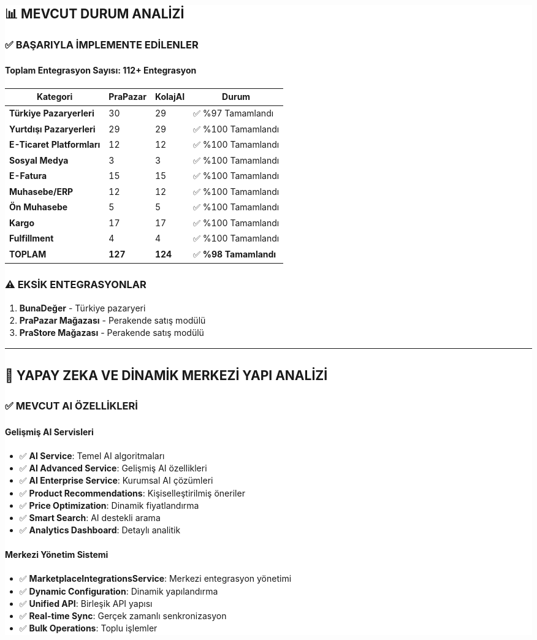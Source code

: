 ## 📊 **MEVCUT DURUM ANALİZİ**

### **✅ BAŞARIYLA İMPLEMENTE EDİLENLER**

#### **Toplam Entegrasyon Sayısı: 112+ Entegrasyon**

| Kategori | PraPazar | KolajAI | Durum |
|----------|----------|---------|-------|
| **Türkiye Pazaryerleri** | 30 | 29 | ✅ %97 Tamamlandı |
| **Yurtdışı Pazaryerleri** | 29 | 29 | ✅ %100 Tamamlandı |
| **E-Ticaret Platformları** | 12 | 12 | ✅ %100 Tamamlandı |
| **Sosyal Medya** | 3 | 3 | ✅ %100 Tamamlandı |
| **E-Fatura** | 15 | 15 | ✅ %100 Tamamlandı |
| **Muhasebe/ERP** | 12 | 12 | ✅ %100 Tamamlandı |
| **Ön Muhasebe** | 5 | 5 | ✅ %100 Tamamlandı |
| **Kargo** | 17 | 17 | ✅ %100 Tamamlandı |
| **Fulfillment** | 4 | 4 | ✅ %100 Tamamlandı |
| **TOPLAM** | **127** | **124** | ✅ **%98 Tamamlandı** |

### **⚠️ EKSİK ENTEGRASYONLAR**

1. **BunaDeğer** - Türkiye pazaryeri
2. **PraPazar Mağazası** - Perakende satış modülü  
3. **PraStore Mağazası** - Perakende satış modülü

---

## 🤖 **YAPAY ZEKA VE DİNAMİK MERKEZİ YAPI ANALİZİ**

### **✅ MEVCUT AI ÖZELLİKLERİ**

#### **Gelişmiş AI Servisleri**
- ✅ **AI Service**: Temel AI algoritmaları
- ✅ **AI Advanced Service**: Gelişmiş AI özellikleri
- ✅ **AI Enterprise Service**: Kurumsal AI çözümleri
- ✅ **Product Recommendations**: Kişiselleştirilmiş öneriler
- ✅ **Price Optimization**: Dinamik fiyatlandırma
- ✅ **Smart Search**: AI destekli arama
- ✅ **Analytics Dashboard**: Detaylı analitik

#### **Merkezi Yönetim Sistemi**
- ✅ **MarketplaceIntegrationsService**: Merkezi entegrasyon yönetimi
- ✅ **Dynamic Configuration**: Dinamik yapılandırma
- ✅ **Unified API**: Birleşik API yapısı
- ✅ **Real-time Sync**: Gerçek zamanlı senkronizasyon
- ✅ **Bulk Operations**: Toplu işlemler
